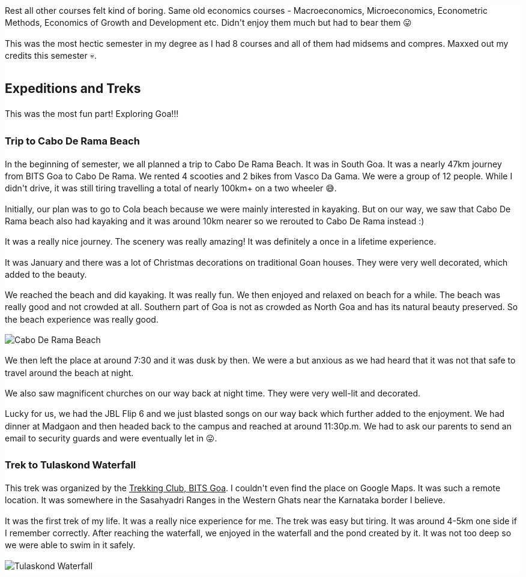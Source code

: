 Rest all other courses felt kind of boring. Same old economics courses - Macroeconomics, Microeconomics, Econometric Methods, Economics of Growth and Development etc. Didn't enjoy them much but had to bear them 😛

This was the most hectic semester in my degree as I had 8 courses and all of them had midsems and compres. Maxxed out my credits this semester 💀.

## Expeditions and Treks
This was the most fun part! Exploring Goa!!!

### Trip to Cabo De Rama Beach

In the beginning of semester, we all planned a trip to Cabo De Rama Beach. It was in South Goa. It was a nearly 47km journey from BITS Goa to Cabo De Rama. We rented 4 scooties and 2 bikes from Vasco Da Gama. We were a group of 12 people. While I didn't drive, it was still tiring travelling a total of nearly 100km+ on a two wheeler 😅.

Initially, our plan was to go to Cola beach because we were mainly interested in kayaking. But on our way, we saw that Cabo De Rama beach also had kayaking and it was around 10km nearer so we rerouted to Cabo De Rama instead :)

It was a really nice journey. The scenery was really amazing! It was definitely a once in a lifetime experience.

It was January and there was a lot of Christmas decorations on traditional Goan houses. They were very well decorated, which added to the beauty.

We reached the beach and did kayaking. It was really fun. We then enjoyed and relaxed on beach for a while. The beach was really good and not crowded at all. Southern part of Goa is not as crowded as North Goa and has its natural beauty preserved. So the beach experience was really good.

<img src="cabo_de_rama_beach.jpg" alt="Cabo De Rama Beach" width="500" />

We then left the place at around 7:30 and it was dusk by then. We were a but anxious as we had heard that it was not that safe to travel around the beach at night.

We also saw magnificent churches on our way back at night time. They were very well-lit and decorated.

Lucky for us, we had the JBL Flip 6 and we just blasted songs on our way back which further added to the enjoyment. We had dinner at Madgaon and then headed back to the campus and reached at around 11:30p.m. We had to ask our parents to send an email to security guards and were eventually let in 😛.

### Trek to Tulaskond Waterfall

This trek was organized by the [Trekking Club, BITS Goa](https://www.instagram.com/trekclub.bpgc/). I couldn't even find the place on Google Maps. It was such a remote location. It was somewhere in the Sasahyadri Ranges in the Western Ghats near the Karnataka border I believe.

It was the first trek of my life. It was a really nice experience for me. The trek was easy but tiring. It was around 4-5km one side if I remember correctly. After reaching the waterfall, we enjoyed in the waterfall and the pond created by it. It was not too deep so we were able to swim in it safely.

<img src="waterfall.jpg" alt="Tulaskond Waterfall" width="500" />
